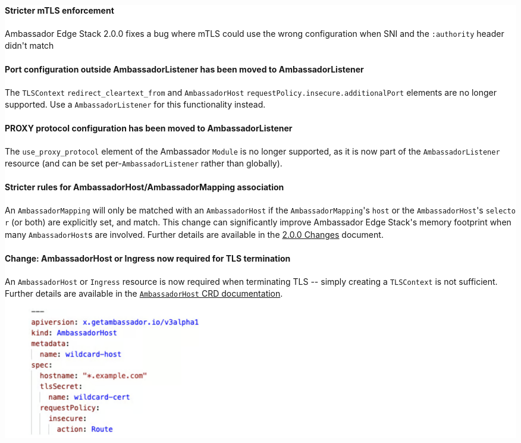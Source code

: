 #### Stricter mTLS enforcement

Ambassador Edge Stack 2.0.0 fixes a bug where mTLS could use the wrong configuration when SNI and the `:authority` header didn't match

#### Port configuration outside AmbassadorListener has been moved to AmbassadorListener

The `TLSContext` `redirect_cleartext_from` and `AmbassadorHost` `requestPolicy.insecure.additionalPort` elements are no longer supported. Use a `AmbassadorListener` for this functionality instead.

#### PROXY protocol configuration has been moved to AmbassadorListener

The `use_proxy_protocol` element of the Ambassador `Module` is no longer supported, as it is now part of the `AmbassadorListener` resource (and can be set per-`AmbassadorListener` rather than globally).

#### Stricter rules for AmbassadorHost/AmbassadorMapping association

An `AmbassadorMapping` will only be matched with an `AmbassadorHost` if the `AmbassadorMapping`'s `host` or the `AmbassadorHost`'s `selector` (or both) are explicitly set, and match. This change can significantly improve Ambassador Edge Stack's memory footprint when many `AmbassadorHost`s are involved. Further details are available in the [2.0.0 Changes](changes-in-ambassador-edge-stack-2.x.md#host-and-mapping-association) document.

#### Change: AmbassadorHost or Ingress now required for TLS termination

An `AmbassadorHost` or `Ingress` resource is now required when terminating TLS -- simply creating a `TLSContext` is not sufficient. Further details are available in the [`AmbassadorHost` CRD documentation](changes-in-ambassador-edge-stack-2.x.md#host-tlscontext-and-tls-termination).

<div align="left"><figure><img src=".gitbook/assets/0e28.png" alt="" width="287"><figcaption></figcaption></figure></div>
